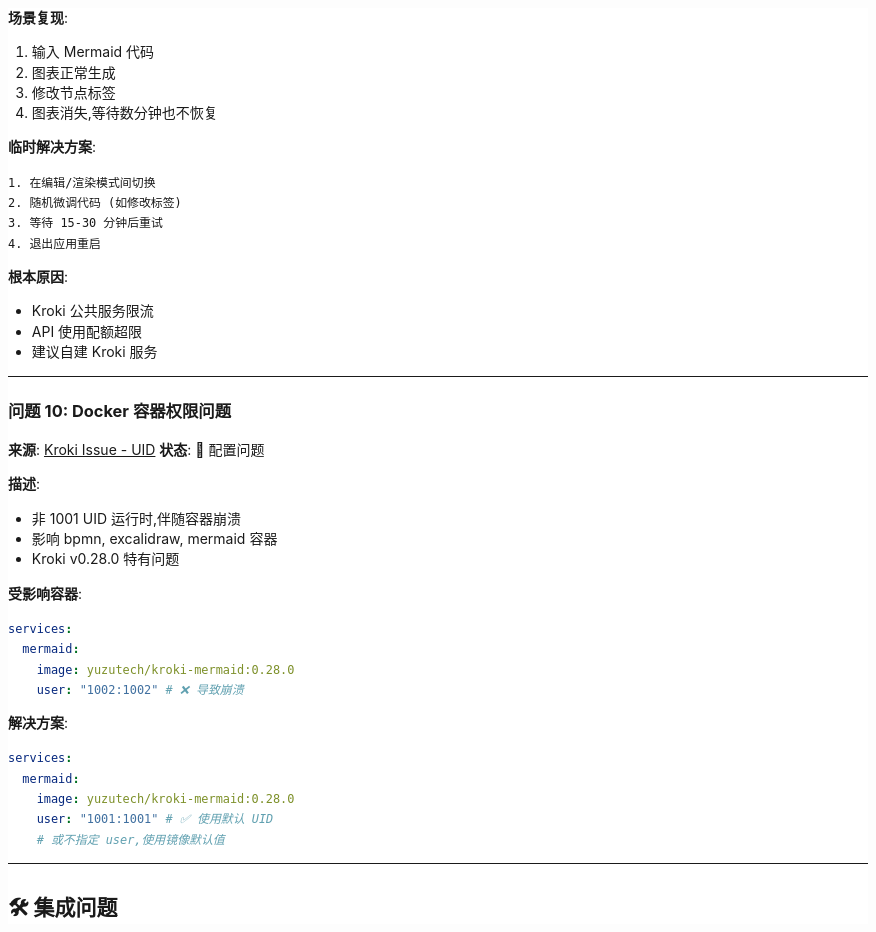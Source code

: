 **场景复现**:

1. 输入 Mermaid 代码
2. 图表正常生成
3. 修改节点标签
4. 图表消失,等待数分钟也不恢复

**临时解决方案**:

```
1. 在编辑/渲染模式间切换
2. 随机微调代码 (如修改标签)
3. 等待 15-30 分钟后重试
4. 退出应用重启
```

**根本原因**:

- Kroki 公共服务限流
- API 使用配额超限
- 建议自建 Kroki 服务

---

### 问题 10: Docker 容器权限问题

**来源**: [Kroki Issue - UID](https://github.com/yuzutech/kroki/issues)
**状态**: 🐛 配置问题

**描述**:

- 非 1001 UID 运行时,伴随容器崩溃
- 影响 bpmn, excalidraw, mermaid 容器
- Kroki v0.28.0 特有问题

**受影响容器**:

```yaml
services:
  mermaid:
    image: yuzutech/kroki-mermaid:0.28.0
    user: "1002:1002" # ❌ 导致崩溃
```

**解决方案**:

```yaml
services:
  mermaid:
    image: yuzutech/kroki-mermaid:0.28.0
    user: "1001:1001" # ✅ 使用默认 UID
    # 或不指定 user,使用镜像默认值
```

---

## 🛠️ 集成问题
